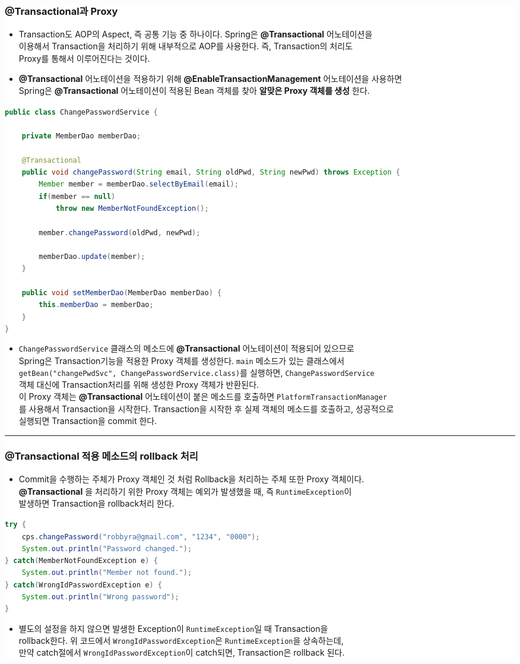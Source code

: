 <h3>@Transactional과 Proxy</h3>

* Transaction도 AOP의 Aspect, 즉 공통 기능 중 하나이다. Spring은 __@Transactional__ 어노테이션을   
  이용해서 Transaction을 처리하기 위해 내부적으로 AOP를 사용한다. 즉, Transaction의 처리도   
  Proxy를 통해서 이루어진다는 것이다.

* __@Transactional__ 어노테이션을 적용하기 위해 __@EnableTransactionManagement__ 어노테이션을 사용하면   
  Spring은 __@Transactional__ 어노테이션이 적용된 Bean 객체를 찾아 __알맞은 Proxy 객체를 생성__ 한다.

```java
public class ChangePasswordService {
	
	private MemberDao memberDao;
	
	@Transactional
	public void changePassword(String email, String oldPwd, String newPwd) throws Exception {
		Member member = memberDao.selectByEmail(email);
		if(member == null)
			throw new MemberNotFoundException();
		
		member.changePassword(oldPwd, newPwd);
		
		memberDao.update(member);
	}
	
	public void setMemberDao(MemberDao memberDao) {
		this.memberDao = memberDao;
	}
}
```
* `ChangePasswordService` 클래스의 메소드에 __@Transactional__ 어노테이션이 적용되어 있으므로   
  Spring은 Transaction기능을 적용한 Proxy 객체를 생성한다. `main` 메소드가 있는 클래스에서   
  `getBean("changePwdSvc", ChangePasswordService.class)`를 실행하면, `ChangePasswordService`   
  객체 대신에 Transaction처리를 위해 생성한 Proxy 객체가 반환된다.   
  이 Proxy 객체는 __@Transactional__ 어노테이션이 붙은 메소드를 호출하면 `PlatformTransactionManager`   
  를 사용해서 Transaction을 시작한다. Transaction을 시작한 후 실제 객체의 메소드를 호출하고, 성공적으로   
  실행되면 Transaction을 commit 한다.
<hr/>

<h3>@Transactional 적용 메소드의 rollback 처리</h3>

* Commit을 수행하는 주체가 Proxy 객체인 것 처럼 Rollback을 처리하는 주체 또한 Proxy 객체이다.   
  __@Transactional__ 을 처리하기 위한 Proxy 객체는 예외가 발생했을 때, 즉 `RuntimeException`이   
  발생하면 Transaction을 rollback처리 한다.

```java
try {
    cps.changePassword("robbyra@gmail.com", "1234", "0000");
    System.out.println("Password changed.");
} catch(MemberNotFoundException e) {
    System.out.println("Member not found.");
} catch(WrongIdPasswordException e) {
    System.out.println("Wrong password");
}
```
* 별도의 설정을 하지 않으면 발생한 Exception이 `RuntimeException`일 때 Transaction을   
  rollback한다. 위 코드에서 `WrongIdPasswordException`은 `RuntimeException`을 상속하는데,   
  만약 catch절에서 `WrongIdPasswordException`이 catch되면, Transaction은 rollback 된다.
